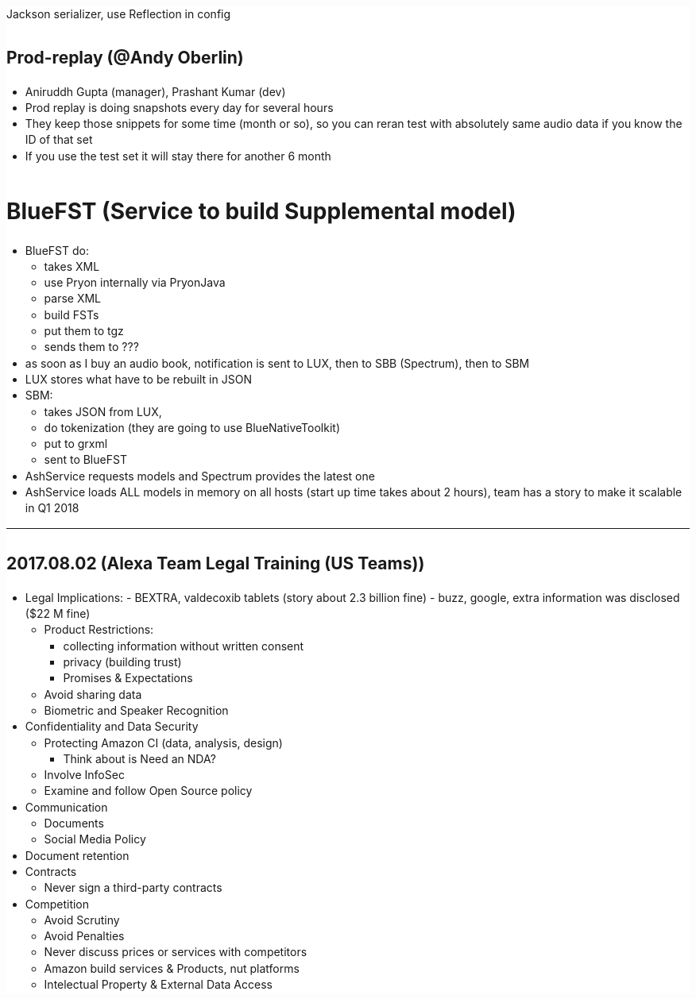 Jackson serializer, use Reflection in config

## Prod-replay (@Andy Oberlin)
- Aniruddh Gupta (manager), Prashant Kumar (dev)
- Prod replay is doing snapshots every day for several hours
- They keep those snippets for some time (month or so), so you can reran test with absolutely same audio data if you know the ID of that set
- If you use the test set it will stay there for another 6 month

# BlueFST (Service to build Supplemental model)
- BlueFST do:
    - takes XML
    - use Pryon internally via PryonJava
    - parse XML
    - build FSTs
    - put them to tgz
    - sends them to ???
- as soon as I buy an audio book, notification is sent to LUX, then to SBB (Spectrum), then to SBM
- LUX stores what have to be rebuilt in JSON
- SBM:
    - takes JSON from LUX,
    - do tokenization (they are going to use BlueNativeToolkit)
    - put to grxml
    - sent to BlueFST
- AshService requests models and Spectrum provides the latest one
- AshService loads ALL models in memory on all hosts (start up time takes about 2 hours), team has a story to make it scalable in Q1 2018

---

## 2017.08.02 (Alexa Team Legal Training (US Teams))
- Legal Implications:
        - BEXTRA, valdecoxib tablets (story about 2.3 billion fine)
        - buzz, google, extra information was disclosed ($22 M fine)
    - Product Restrictions:
        - collecting information without written consent
        - privacy (building trust)
        - Promises & Expectations
    - Avoid sharing data
    - Biometric and Speaker Recognition
- Confidentiality and Data Security
    - Protecting Amazon CI (data, analysis, design)
        - Think about is Need an NDA?
    - Involve InfoSec
    - Examine and follow Open Source policy
- Communication
    - Documents
    - Social Media Policy
- Document retention
- Contracts
    - Never sign a third-party contracts
- Competition
    - Avoid Scrutiny
    - Avoid Penalties
    - Never discuss prices or services with competitors
    - Amazon build services & Products, nut platforms
    - Intelectual Property & External Data Access
